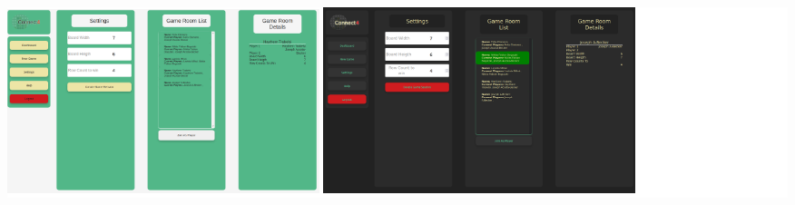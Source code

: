 <img src=Docs/Screenshots/newGameLight.png width="40%"> <img src=Docs/Screenshots/newGamePage.png width="40%"> 
